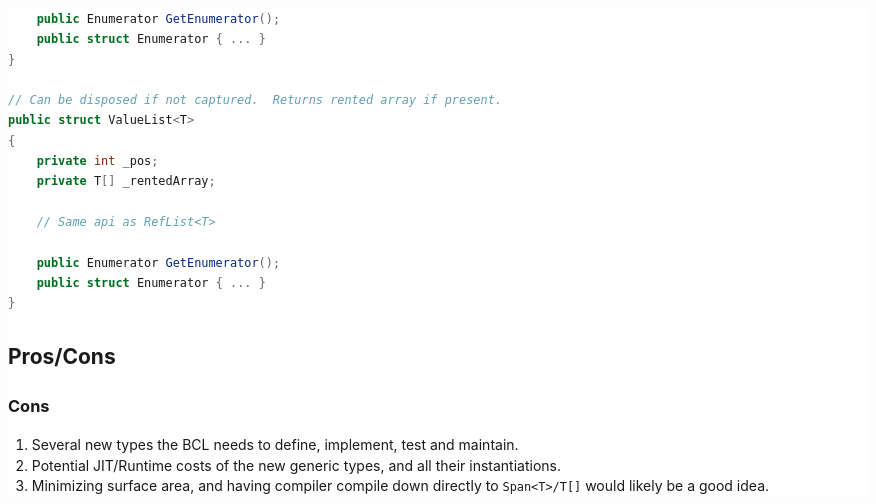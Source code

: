```c#
    public Enumerator GetEnumerator();
    public struct Enumerator { ... }
}

// Can be disposed if not captured.  Returns rented array if present.
public struct ValueList<T>
{
    private int _pos;
    private T[] _rentedArray;

    // Same api as RefList<T>

    public Enumerator GetEnumerator();
    public struct Enumerator { ... }
}
```

## Pros/Cons

### Cons

1. Several new types the BCL needs to define, implement, test and maintain.
1. Potential JIT/Runtime costs of the new generic types, and all their instantiations.
1. Minimizing surface area, and having compiler compile down directly to `Span<T>/T[]` would likely be a good idea.